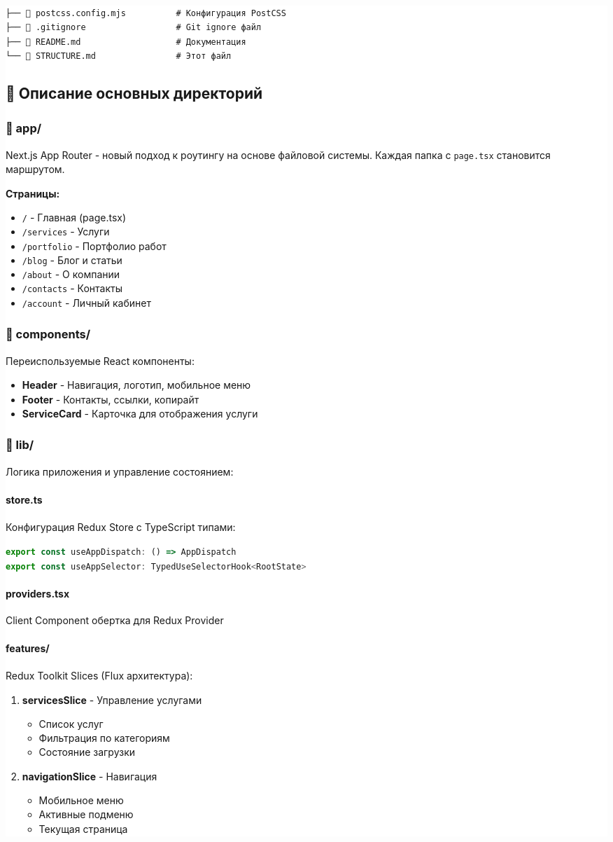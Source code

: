 ```
├── 📄 postcss.config.mjs          # Конфигурация PostCSS
├── 📄 .gitignore                  # Git ignore файл
├── 📄 README.md                   # Документация
└── 📄 STRUCTURE.md                # Этот файл
```

## 🎯 Описание основных директорий

### 📁 app/
Next.js App Router - новый подход к роутингу на основе файловой системы.
Каждая папка с `page.tsx` становится маршрутом.

**Страницы:**
- `/` - Главная (page.tsx)
- `/services` - Услуги
- `/portfolio` - Портфолио работ
- `/blog` - Блог и статьи
- `/about` - О компании
- `/contacts` - Контакты
- `/account` - Личный кабинет

### 📁 components/
Переиспользуемые React компоненты:
- **Header** - Навигация, логотип, мобильное меню
- **Footer** - Контакты, ссылки, копирайт
- **ServiceCard** - Карточка для отображения услуги

### 📁 lib/
Логика приложения и управление состоянием:

#### store.ts
Конфигурация Redux Store с TypeScript типами:
```typescript
export const useAppDispatch: () => AppDispatch
export const useAppSelector: TypedUseSelectorHook<RootState>
```

#### providers.tsx
Client Component обертка для Redux Provider

#### features/
Redux Toolkit Slices (Flux архитектура):

1. **servicesSlice** - Управление услугами
   - Список услуг
   - Фильтрация по категориям
   - Состояние загрузки

2. **navigationSlice** - Навигация
   - Мобильное меню
   - Активные подменю
   - Текущая страница
